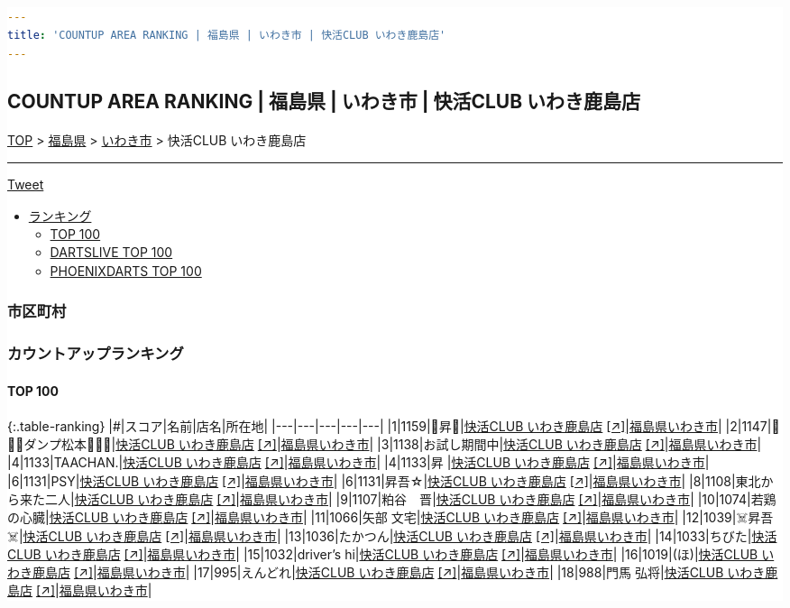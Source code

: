 ```yaml
---
title: 'COUNTUP AREA RANKING | 福島県 | いわき市 | 快活CLUB いわき鹿島店'
---
```

## COUNTUP AREA RANKING | 福島県 | いわき市 | 快活CLUB いわき鹿島店

[TOP](/darts/rank/) > [福島県](/darts/rank/福島県/) > [いわき市](/darts/rank/福島県/いわき市/) > 快活CLUB いわき鹿島店

___

<a href="https://twitter.com/share?ref_src=twsrc%5Etfw" data-text="COUNTUP AREA RANKING | 福島県いわき市快活CLUB いわき鹿島店" class="twitter-share-button" data-hashtags="DARTSLIVE,PHOENIXDARTS,darts,ダーツ" data-show-count="false">Tweet</a>

* [ランキング](#カウントアップランキング)
    * [TOP 100](#top-100)
    * [DARTSLIVE TOP 100](#dartslive-top-100)
    * [PHOENIXDARTS TOP 100](#phoenixdarts-top-100)

### 市区町村

<ul>

</ul>

### カウントアップランキング

#### TOP 100



{:.table-ranking}
|#|スコア|名前|店名|所在地|
|---|---|---|---|---|
|1|1159|<span class="rank-name-pd">🥹昇🥺</span>|<a href="/darts/rank/shops/81842.html">快活CLUB いわき鹿島店</a> <a href="https://vs.phoenixdarts.com/jp/shop/shopDetailInfo/s_81842?s_seq=81842">[↗]</a>|<a href="/darts/rank/福島県/いわき市">福島県いわき市</a>|
|2|1147|<span class="rank-name-pd">🔪🔪🔪ダンプ松本🔪🔪🔪</span>|<a href="/darts/rank/shops/81842.html">快活CLUB いわき鹿島店</a> <a href="https://vs.phoenixdarts.com/jp/shop/shopDetailInfo/s_81842?s_seq=81842">[↗]</a>|<a href="/darts/rank/福島県/いわき市">福島県いわき市</a>|
|3|1138|<span class="rank-name-pd">お試し期間中</span>|<a href="/darts/rank/shops/81842.html">快活CLUB いわき鹿島店</a> <a href="https://vs.phoenixdarts.com/jp/shop/shopDetailInfo/s_81842?s_seq=81842">[↗]</a>|<a href="/darts/rank/福島県/いわき市">福島県いわき市</a>|
|4|1133|<span class="rank-name-dl">TAACHAN.</span>|<a href="/darts/rank/shops/3ef79c3c86f40537f454cb89828a1cfe.html">快活CLUB いわき鹿島店</a> <a href="https://search.dartslive.com/jp/shop/3ef79c3c86f40537f454cb89828a1cfe">[↗]</a>|<a href="/darts/rank/福島県/いわき市">福島県いわき市</a>|
|4|1133|<span class="rank-name-pd">昇                  </span>|<a href="/darts/rank/shops/81842.html">快活CLUB いわき鹿島店</a> <a href="https://vs.phoenixdarts.com/jp/shop/shopDetailInfo/s_81842?s_seq=81842">[↗]</a>|<a href="/darts/rank/福島県/いわき市">福島県いわき市</a>|
|6|1131|<span class="rank-name-pd">PSY</span>|<a href="/darts/rank/shops/81842.html">快活CLUB いわき鹿島店</a> <a href="https://vs.phoenixdarts.com/jp/shop/shopDetailInfo/s_81842?s_seq=81842">[↗]</a>|<a href="/darts/rank/福島県/いわき市">福島県いわき市</a>|
|6|1131|<span class="rank-name-pd">昇吾☆</span>|<a href="/darts/rank/shops/81842.html">快活CLUB いわき鹿島店</a> <a href="https://vs.phoenixdarts.com/jp/shop/shopDetailInfo/s_81842?s_seq=81842">[↗]</a>|<a href="/darts/rank/福島県/いわき市">福島県いわき市</a>|
|8|1108|<span class="rank-name-pd">東北から来た二人</span>|<a href="/darts/rank/shops/81842.html">快活CLUB いわき鹿島店</a> <a href="https://vs.phoenixdarts.com/jp/shop/shopDetailInfo/s_81842?s_seq=81842">[↗]</a>|<a href="/darts/rank/福島県/いわき市">福島県いわき市</a>|
|9|1107|<span class="rank-name-dl">粕谷　晋</span>|<a href="/darts/rank/shops/3ef79c3c86f40537f454cb89828a1cfe.html">快活CLUB いわき鹿島店</a> <a href="https://search.dartslive.com/jp/shop/3ef79c3c86f40537f454cb89828a1cfe">[↗]</a>|<a href="/darts/rank/福島県/いわき市">福島県いわき市</a>|
|10|1074|<span class="rank-name-pd">若鶏の心臓</span>|<a href="/darts/rank/shops/81842.html">快活CLUB いわき鹿島店</a> <a href="https://vs.phoenixdarts.com/jp/shop/shopDetailInfo/s_81842?s_seq=81842">[↗]</a>|<a href="/darts/rank/福島県/いわき市">福島県いわき市</a>|
|11|1066|<span class="rank-name-pd">矢部 文宅</span>|<a href="/darts/rank/shops/81842.html">快活CLUB いわき鹿島店</a> <a href="https://vs.phoenixdarts.com/jp/shop/shopDetailInfo/s_81842?s_seq=81842">[↗]</a>|<a href="/darts/rank/福島県/いわき市">福島県いわき市</a>|
|12|1039|<span class="rank-name-dl">☠️昇吾☠️</span>|<a href="/darts/rank/shops/3ef79c3c86f40537f454cb89828a1cfe.html">快活CLUB いわき鹿島店</a> <a href="https://search.dartslive.com/jp/shop/3ef79c3c86f40537f454cb89828a1cfe">[↗]</a>|<a href="/darts/rank/福島県/いわき市">福島県いわき市</a>|
|13|1036|<span class="rank-name-pd">たかつん</span>|<a href="/darts/rank/shops/81842.html">快活CLUB いわき鹿島店</a> <a href="https://vs.phoenixdarts.com/jp/shop/shopDetailInfo/s_81842?s_seq=81842">[↗]</a>|<a href="/darts/rank/福島県/いわき市">福島県いわき市</a>|
|14|1033|<span class="rank-name-dl">ちびた</span>|<a href="/darts/rank/shops/3ef79c3c86f40537f454cb89828a1cfe.html">快活CLUB いわき鹿島店</a> <a href="https://search.dartslive.com/jp/shop/3ef79c3c86f40537f454cb89828a1cfe">[↗]</a>|<a href="/darts/rank/福島県/いわき市">福島県いわき市</a>|
|15|1032|<span class="rank-name-pd">driver’s hi</span>|<a href="/darts/rank/shops/81842.html">快活CLUB いわき鹿島店</a> <a href="https://vs.phoenixdarts.com/jp/shop/shopDetailInfo/s_81842?s_seq=81842">[↗]</a>|<a href="/darts/rank/福島県/いわき市">福島県いわき市</a>|
|16|1019|<span class="rank-name-dl">(ほ)</span>|<a href="/darts/rank/shops/3ef79c3c86f40537f454cb89828a1cfe.html">快活CLUB いわき鹿島店</a> <a href="https://search.dartslive.com/jp/shop/3ef79c3c86f40537f454cb89828a1cfe">[↗]</a>|<a href="/darts/rank/福島県/いわき市">福島県いわき市</a>|
|17|995|<span class="rank-name-dl">えんどれ</span>|<a href="/darts/rank/shops/3ef79c3c86f40537f454cb89828a1cfe.html">快活CLUB いわき鹿島店</a> <a href="https://search.dartslive.com/jp/shop/3ef79c3c86f40537f454cb89828a1cfe">[↗]</a>|<a href="/darts/rank/福島県/いわき市">福島県いわき市</a>|
|18|988|<span class="rank-name-pd">門馬 弘将</span>|<a href="/darts/rank/shops/81842.html">快活CLUB いわき鹿島店</a> <a href="https://vs.phoenixdarts.com/jp/shop/shopDetailInfo/s_81842?s_seq=81842">[↗]</a>|<a href="/darts/rank/福島県/いわき市">福島県いわき市</a>|